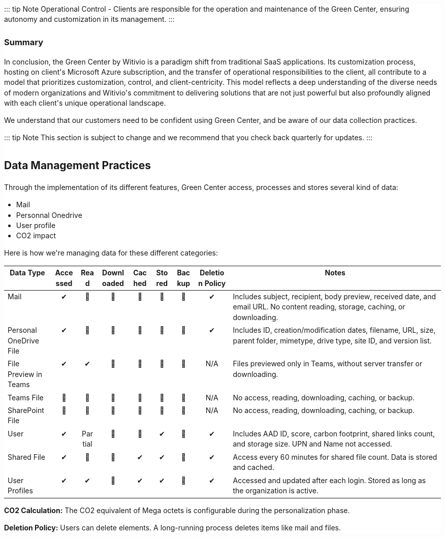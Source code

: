::: tip Note
Operational Control - Clients are responsible for the operation and maintenance of the Green Center, ensuring autonomy and customization in its management.
:::

### Summary

In conclusion, the Green Center by Witivio is a paradigm shift from traditional SaaS applications. Its customization process, hosting on client's Microsoft Azure subscription, and the transfer of operational responsibilities to the client, all contribute to a model that prioritizes customization, control, and client-centricity. This model reflects a deep understanding of the diverse needs of modern organizations and Witivio's commitment to delivering solutions that are not just powerful but also profoundly aligned with each client's unique operational landscape.

We understand that our customers need to be confident using Green Center, and be aware of our data collection practices.

:::  tip Note
This section is subject to change and we recommend that you check back quarterly for updates.
:::

## Data Management Practices

Through the implementation of its different features, Green Center access, processes and stores several kind of data:

- Mail
- Personnal Onedrive
- User profile
- CO2 impact

Here is how we're managing data for these different categories:

| Data Type               | Accessed | Read | Downloaded | Cached | Stored | Backup | Deletion Policy | Notes |
|-------------------------|:--------:|:----:|:----------:|:------:|:------:|:------:|:---------------:|-------|
| Mail                    | ✔        | 🚫   | 🚫         | 🚫     | 🚫     | 🚫     | ✔               | Includes subject, recipient, body preview, received date, and email URL. No content reading, storage, caching, or downloading. |
| Personal OneDrive File  | ✔        | 🚫   | 🚫         | 🚫     | 🚫     | 🚫     | ✔               | Includes ID, creation/modification dates, filename, URL, size, parent folder, mimetype, drive type, site ID, and version list. |
| File Preview in Teams   | ✔        | ✔    | 🚫         | 🚫     | 🚫     | 🚫     | N/A             | Files previewed only in Teams, without server transfer or downloading. |
| Teams File              | 🚫       | 🚫   | 🚫         | 🚫     | 🚫     | 🚫     | N/A             | No access, reading, downloading, caching, or backup. |
| SharePoint File         | 🚫       | 🚫   | 🚫         | 🚫     | 🚫     | 🚫     | N/A             | No access, reading, downloading, caching, or backup. |
| User                    | ✔        | Partial| 🚫       | 🚫     | ✔      | 🚫     | ✔               | Includes AAD ID, score, carbon footprint, shared links count, and storage size. UPN and Name not accessed. |
| Shared File             | ✔        | 🚫   | 🚫         | ✔      | ✔      | 🚫     | ✔               | Access every 60 minutes for shared file count. Data is stored and cached. |
| User Profiles           | ✔        | ✔    | 🚫         | ✔      | ✔      | 🚫     | ✔               | Accessed and updated after each login. Stored as long as the organization is active. |

**CO2 Calculation:** The CO2 equivalent of Mega octets is configurable during the personalization phase.

**Deletion Policy:** Users can delete elements. A long-running process deletes items like mail and files. 
